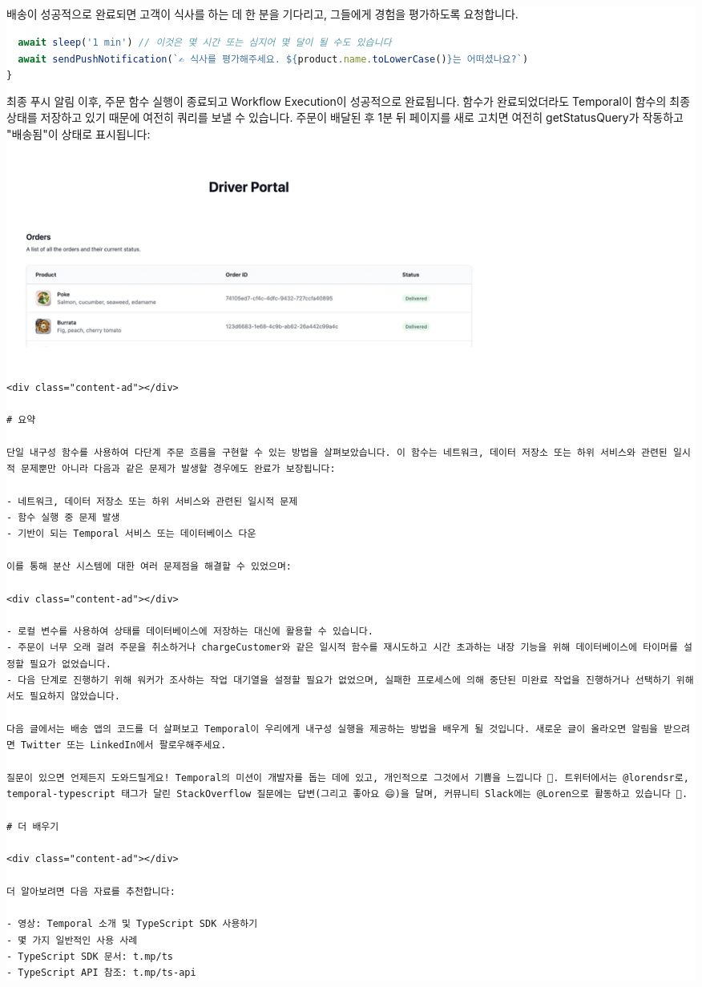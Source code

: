 <div class="content-ad"></div>

배송이 성공적으로 완료되면 고객이 식사를 하는 데 한 분을 기다리고, 그들에게 경험을 평가하도록 요청합니다.

```js
  await sleep('1 min') // 이것은 몇 시간 또는 심지어 몇 달이 될 수도 있습니다
  await sendPushNotification(`✍️ 식사를 평가해주세요. ${product.name.toLowerCase()}는 어떠셨나요?`)
}
```

최종 푸시 알림 이후, 주문 함수 실행이 종료되고 Workflow Execution이 성공적으로 완료됩니다. 함수가 완료되었더라도 Temporal이 함수의 최종 상태를 저장하고 있기 때문에 여전히 쿼리를 보낼 수 있습니다. 주문이 배달된 후 1분 뒤 페이지를 새로 고치면 여전히 getStatusQuery가 작동하고 "배송됨"이 상태로 표시됩니다:

![이미지](/assets/img/2024-05-17-BuildingReliableDistributedSystemsinNode_1.png)
```

<div class="content-ad"></div>

# 요약

단일 내구성 함수를 사용하여 다단계 주문 흐름을 구현할 수 있는 방법을 살펴보았습니다. 이 함수는 네트워크, 데이터 저장소 또는 하위 서비스와 관련된 일시적 문제뿐만 아니라 다음과 같은 문제가 발생할 경우에도 완료가 보장됩니다:

- 네트워크, 데이터 저장소 또는 하위 서비스와 관련된 일시적 문제
- 함수 실행 중 문제 발생
- 기반이 되는 Temporal 서비스 또는 데이터베이스 다운

이를 통해 분산 시스템에 대한 여러 문제점을 해결할 수 있었으며:

<div class="content-ad"></div>

- 로컬 변수를 사용하여 상태를 데이터베이스에 저장하는 대신에 활용할 수 있습니다.
- 주문이 너무 오래 걸려 주문을 취소하거나 chargeCustomer와 같은 일시적 함수를 재시도하고 시간 초과하는 내장 기능을 위해 데이터베이스에 타이머를 설정할 필요가 없었습니다.
- 다음 단계로 진행하기 위해 워커가 조사하는 작업 대기열을 설정할 필요가 없었으며, 실패한 프로세스에 의해 중단된 미완료 작업을 진행하거나 선택하기 위해서도 필요하지 않았습니다.

다음 글에서는 배송 앱의 코드를 더 살펴보고 Temporal이 우리에게 내구성 실행을 제공하는 방법을 배우게 될 것입니다. 새로운 글이 올라오면 알림을 받으려면 Twitter 또는 LinkedIn에서 팔로우해주세요.

질문이 있으면 언제든지 도와드릴게요! Temporal의 미션이 개발자를 돕는 데에 있고, 개인적으로 그것에서 기쁨을 느낍니다 🤗. 트위터에서는 @lorendsr로, temporal-typescript 태그가 달린 StackOverflow 질문에는 답변(그리고 좋아요 😄)을 달며, 커뮤니티 Slack에는 @Loren으로 활동하고 있습니다 💃.

# 더 배우기

<div class="content-ad"></div>

더 알아보려면 다음 자료를 추천합니다:

- 영상: Temporal 소개 및 TypeScript SDK 사용하기
- 몇 가지 일반적인 사용 사례
- TypeScript SDK 문서: t.mp/ts
- TypeScript API 참조: t.mp/ts-api
```
